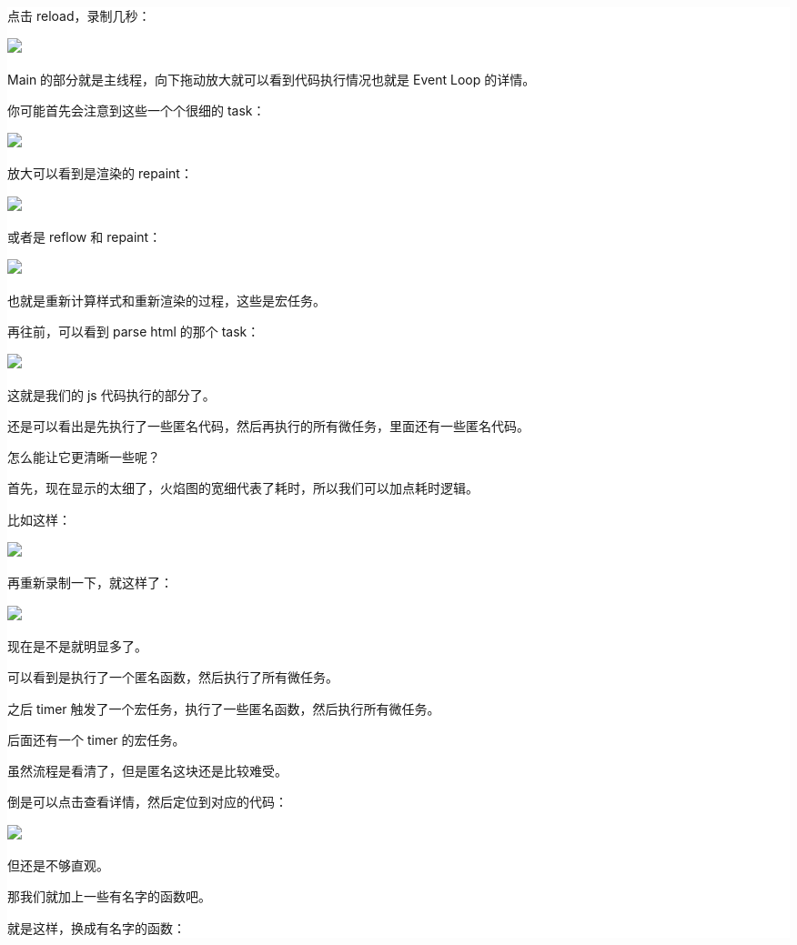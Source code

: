 点击 reload，录制几秒：

![](https://p3-juejin.byteimg.com/tos-cn-i-k3u1fbpfcp/b8be151660bc45ce97bcfff5cf8917a5~tplv-k3u1fbpfcp-watermark.image?)

Main 的部分就是主线程，向下拖动放大就可以看到代码执行情况也就是 Event Loop 的详情。

你可能首先会注意到这些一个个很细的 task：

![](https://p1-juejin.byteimg.com/tos-cn-i-k3u1fbpfcp/40f874f2b8614322be5bc04ed25c962a~tplv-k3u1fbpfcp-watermark.image?)

放大可以看到是渲染的 repaint：

![](https://p6-juejin.byteimg.com/tos-cn-i-k3u1fbpfcp/5acf1a2cc6274171a6ed3da4702dba38~tplv-k3u1fbpfcp-watermark.image?)

或者是 reflow 和 repaint：

![](https://p6-juejin.byteimg.com/tos-cn-i-k3u1fbpfcp/0d1d7499e78e4b3a85f703761218e163~tplv-k3u1fbpfcp-watermark.image?)

也就是重新计算样式和重新渲染的过程，这些是宏任务。

再往前，可以看到 parse html 的那个 task：

![](https://p6-juejin.byteimg.com/tos-cn-i-k3u1fbpfcp/c65c7f2452414816840a100a827fdecf~tplv-k3u1fbpfcp-watermark.image?)

这就是我们的 js 代码执行的部分了。

还是可以看出是先执行了一些匿名代码，然后再执行的所有微任务，里面还有一些匿名代码。

怎么能让它更清晰一些呢？

首先，现在显示的太细了，火焰图的宽细代表了耗时，所以我们可以加点耗时逻辑。

比如这样：

![](https://p9-juejin.byteimg.com/tos-cn-i-k3u1fbpfcp/6586fe7892604854a3f6067e65a60667~tplv-k3u1fbpfcp-watermark.image?)

再重新录制一下，就这样了：

![](https://p3-juejin.byteimg.com/tos-cn-i-k3u1fbpfcp/d3a6be246421463b958fca41427b6c4c~tplv-k3u1fbpfcp-watermark.image?)

现在是不是就明显多了。

可以看到是执行了一个匿名函数，然后执行了所有微任务。

之后 timer 触发了一个宏任务，执行了一些匿名函数，然后执行所有微任务。

后面还有一个 timer 的宏任务。

虽然流程是看清了，但是匿名这块还是比较难受。

倒是可以点击查看详情，然后定位到对应的代码：

![](https://p1-juejin.byteimg.com/tos-cn-i-k3u1fbpfcp/02618e45554f499598d03f37177c7972~tplv-k3u1fbpfcp-watermark.image?)

但还是不够直观。

那我们就加上一些有名字的函数吧。

就是这样，换成有名字的函数：

